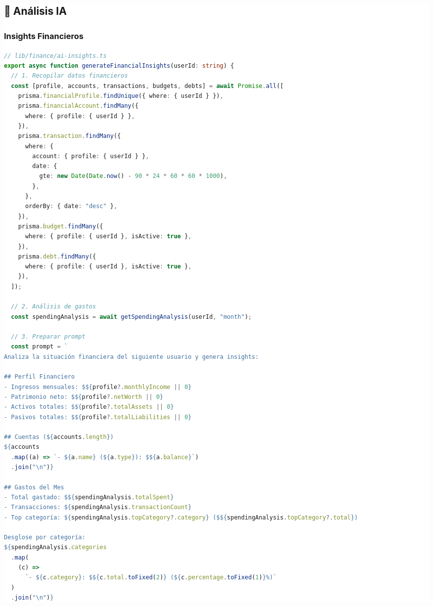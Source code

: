 
## 🤖 Análisis IA

### Insights Financieros

```typescript
// lib/finance/ai-insights.ts
export async function generateFinancialInsights(userId: string) {
  // 1. Recopilar datos financieros
  const [profile, accounts, transactions, budgets, debts] = await Promise.all([
    prisma.financialProfile.findUnique({ where: { userId } }),
    prisma.financialAccount.findMany({
      where: { profile: { userId } },
    }),
    prisma.transaction.findMany({
      where: {
        account: { profile: { userId } },
        date: {
          gte: new Date(Date.now() - 90 * 24 * 60 * 60 * 1000),
        },
      },
      orderBy: { date: "desc" },
    }),
    prisma.budget.findMany({
      where: { profile: { userId }, isActive: true },
    }),
    prisma.debt.findMany({
      where: { profile: { userId }, isActive: true },
    }),
  ]);

  // 2. Análisis de gastos
  const spendingAnalysis = await getSpendingAnalysis(userId, "month");

  // 3. Preparar prompt
  const prompt = `
Analiza la situación financiera del siguiente usuario y genera insights:

## Perfil Financiero
- Ingresos mensuales: $${profile?.monthlyIncome || 0}
- Patrimonio neto: $${profile?.netWorth || 0}
- Activos totales: $${profile?.totalAssets || 0}
- Pasivos totales: $${profile?.totalLiabilities || 0}

## Cuentas (${accounts.length})
${accounts
  .map((a) => `- ${a.name} (${a.type}): $${a.balance}`)
  .join("\n")}

## Gastos del Mes
- Total gastado: $${spendingAnalysis.totalSpent}
- Transacciones: ${spendingAnalysis.transactionCount}
- Top categoría: ${spendingAnalysis.topCategory?.category} ($${spendingAnalysis.topCategory?.total})

Desglose por categoría:
${spendingAnalysis.categories
  .map(
    (c) =>
      `- ${c.category}: $${c.total.toFixed(2)} (${c.percentage.toFixed(1)}%)`
  )
  .join("\n")}

```